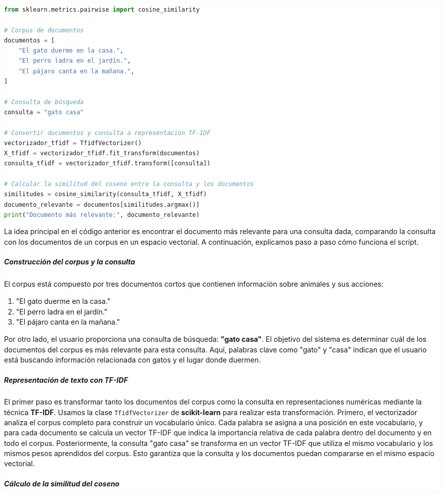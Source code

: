 ```python
from sklearn.metrics.pairwise import cosine_similarity

# Corpus de documentos
documentos = [
    "El gato duerme en la casa.",
    "El perro ladra en el jardín.",
    "El pájaro canta en la mañana.",
]

# Consulta de búsqueda
consulta = "gato casa"

# Convertir documentos y consulta a representación TF-IDF
vectorizador_tfidf = TfidfVectorizer()
X_tfidf = vectorizador_tfidf.fit_transform(documentos)
consulta_tfidf = vectorizador_tfidf.transform([consulta])

# Calcular la similitud del coseno entre la consulta y los documentos
similitudes = cosine_similarity(consulta_tfidf, X_tfidf)
documento_relevante = documentos[similitudes.argmax()]
print("Documento más relevante:", documento_relevante)
```

La idea principal en el código anterior es encontrar el documento más relevante para una consulta dada, comparando la consulta con los documentos de un corpus en un espacio vectorial. A continuación, explicamos paso a paso cómo funciona el script.

##### Construcción del corpus y la consulta

El corpus está compuesto por tres documentos cortos que contienen información sobre animales y sus acciones:

1. "El gato duerme en la casa."
2. "El perro ladra en el jardín."
3. "El pájaro canta en la mañana."

Por otro lado, el usuario proporciona una consulta de búsqueda: **"gato casa"**. El objetivo del sistema es determinar cuál de los documentos del corpus es más relevante para esta consulta. Aquí, palabras clave como "gato" y "casa" indican que el usuario está buscando información relacionada con gatos y el lugar donde duermen.

##### Representación de texto con TF-IDF

El primer paso es transformar tanto los documentos del corpus como la consulta en representaciones numéricas mediante la técnica **TF-IDF**. Usamos la clase `TfidfVectorizer` de **scikit-learn** para realizar esta transformación. Primero, el vectorizador analiza el corpus completo para construir un vocabulario único. Cada palabra se asigna a una posición en este vocabulario, y para cada documento se calcula un vector TF-IDF que indica la importancia relativa de cada palabra dentro del documento y en todo el corpus. Posteriormente, la consulta "gato casa" se transforma en un vector TF-IDF que utiliza el mismo vocabulario y los mismos pesos aprendidos del corpus. Esto garantiza que la consulta y los documentos puedan compararse en el mismo espacio vectorial.

##### Cálculo de la similitud del coseno
